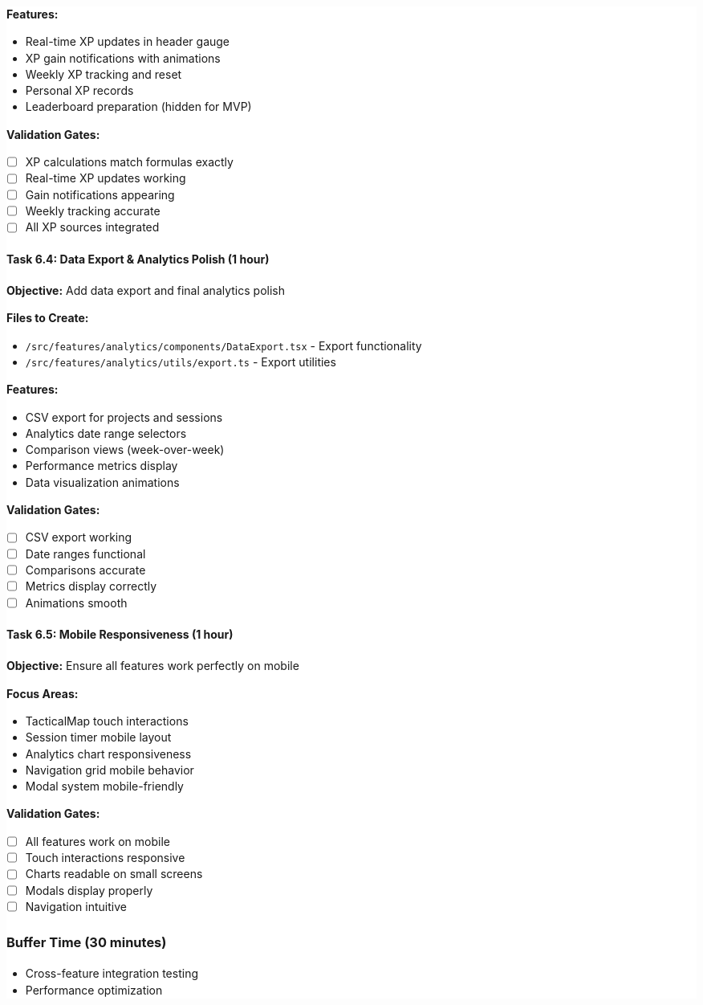 **Features:**
- Real-time XP updates in header gauge
- XP gain notifications with animations
- Weekly XP tracking and reset
- Personal XP records
- Leaderboard preparation (hidden for MVP)

**Validation Gates:**
- [ ] XP calculations match formulas exactly
- [ ] Real-time XP updates working
- [ ] Gain notifications appearing
- [ ] Weekly tracking accurate
- [ ] All XP sources integrated

#### Task 6.4: Data Export & Analytics Polish (1 hour)
**Objective:** Add data export and final analytics polish

**Files to Create:**
- `/src/features/analytics/components/DataExport.tsx` - Export functionality
- `/src/features/analytics/utils/export.ts` - Export utilities

**Features:**
- CSV export for projects and sessions
- Analytics date range selectors
- Comparison views (week-over-week)
- Performance metrics display
- Data visualization animations

**Validation Gates:**
- [ ] CSV export working
- [ ] Date ranges functional
- [ ] Comparisons accurate
- [ ] Metrics display correctly
- [ ] Animations smooth

#### Task 6.5: Mobile Responsiveness (1 hour)
**Objective:** Ensure all features work perfectly on mobile

**Focus Areas:**
- TacticalMap touch interactions
- Session timer mobile layout
- Analytics chart responsiveness
- Navigation grid mobile behavior
- Modal system mobile-friendly

**Validation Gates:**
- [ ] All features work on mobile
- [ ] Touch interactions responsive
- [ ] Charts readable on small screens
- [ ] Modals display properly
- [ ] Navigation intuitive

### Buffer Time (30 minutes)
- Cross-feature integration testing
- Performance optimization
